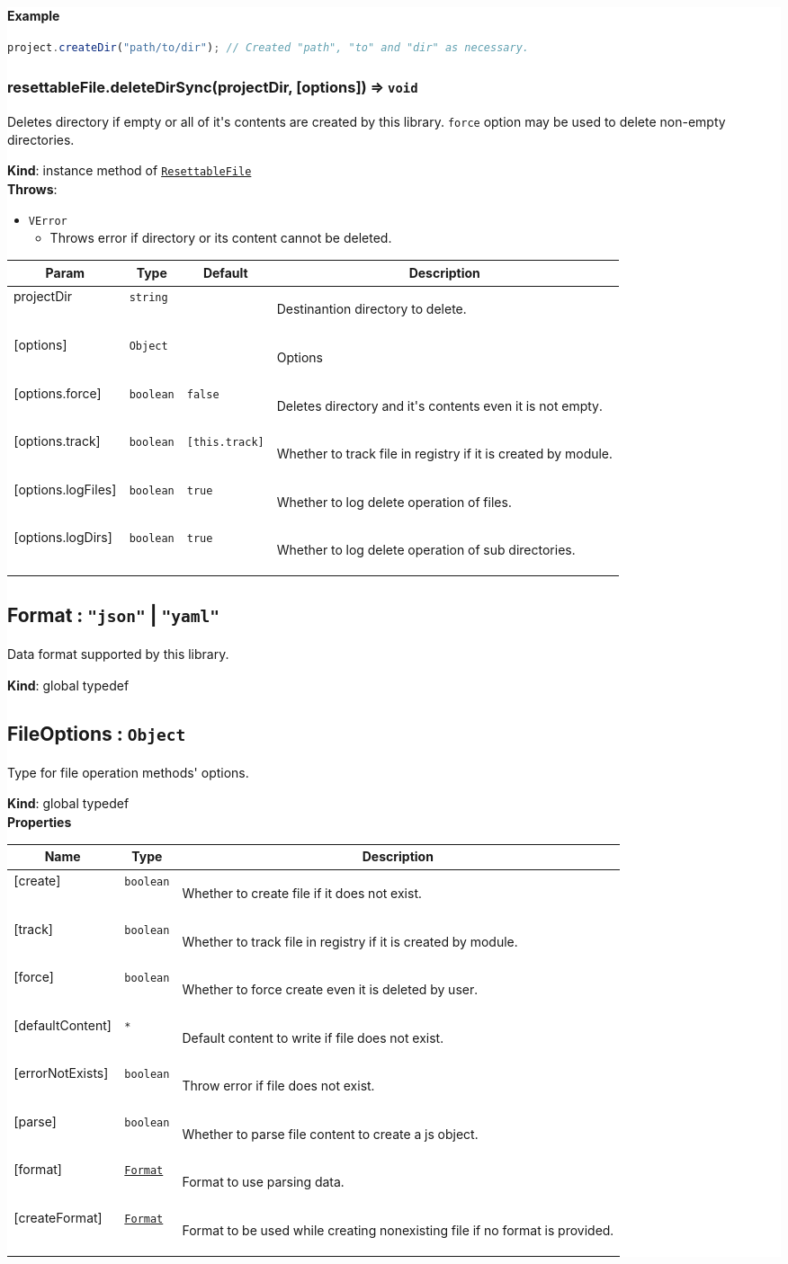 **Example**

```js
project.createDir("path/to/dir"); // Created "path", "to" and "dir" as necessary.
```

<a name="ResettableFile+deleteDirSync"></a>

### resettableFile.deleteDirSync(projectDir, [options]) ⇒ <code>void</code>

<p>Deletes directory if empty or all of it's contents are created by this library. <code>force</code> option may be used to delete non-empty directories.</p>

**Kind**: instance method of [<code>ResettableFile</code>](#ResettableFile)  
**Throws**:

* <code>VError</code> <ul>
  <li>Throws error if directory or its content cannot be deleted.</li>
  </ul>

| Param              | Type                 | Default                   | Description                                                          |
| ------------------ | -------------------- | ------------------------- | -------------------------------------------------------------------- |
| projectDir         | <code>string</code>  |                           | <p>Destinantion directory to delete.</p>                             |
| [options]          | <code>Object</code>  |                           | <p>Options</p>                                                       |
| [options.force]    | <code>boolean</code> | <code>false</code>        | <p>Deletes directory and it's contents even it is not empty.</p>     |
| [options.track]    | <code>boolean</code> | <code>[this.track]</code> | <p>Whether to track file in registry if it is created by module.</p> |
| [options.logFiles] | <code>boolean</code> | <code>true</code>         | <p>Whether to log delete operation of files.</p>                     |
| [options.logDirs]  | <code>boolean</code> | <code>true</code>         | <p>Whether to log delete operation of sub directories.</p>           |

<a name="Format"></a>

## Format : <code>&quot;json&quot;</code> \| <code>&quot;yaml&quot;</code>

<p>Data format supported by this library.</p>

**Kind**: global typedef  
<a name="FileOptions"></a>

## FileOptions : <code>Object</code>

<p>Type for file operation methods' options.</p>

**Kind**: global typedef  
**Properties**

| Name             | Type                           | Description                                                                                                             |
| ---------------- | ------------------------------ | ----------------------------------------------------------------------------------------------------------------------- |
| [create]         | <code>boolean</code>           | <p>Whether to create file if it does not exist.</p>                                                                     |
| [track]          | <code>boolean</code>           | <p>Whether to track file in registry if it is created by module.</p>                                                    |
| [force]          | <code>boolean</code>           | <p>Whether to force create even it is deleted by user.</p>                                                              |
| [defaultContent] | <code>\*</code>                | <p>Default content to write if file does not exist.</p>                                                                 |
| [errorNotExists] | <code>boolean</code>           | <p>Throw error if file does not exist.</p>                                                                              |
| [parse]          | <code>boolean</code>           | <p>Whether to parse file content to create a js object.</p>                                                             |
| [format]         | [<code>Format</code>](#Format) | <p>Format to use parsing data.</p>                                                                                      |
| [createFormat]   | [<code>Format</code>](#Format) | <p>Format to be used while creating nonexisting file if no format is provided.</p>                                      |